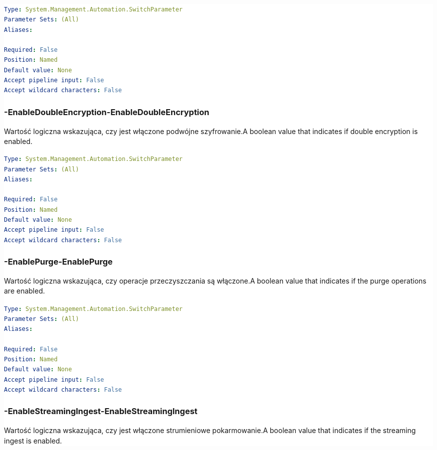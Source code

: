 ```yaml
Type: System.Management.Automation.SwitchParameter
Parameter Sets: (All)
Aliases:

Required: False
Position: Named
Default value: None
Accept pipeline input: False
Accept wildcard characters: False
```

### <span data-ttu-id="f110e-121">-EnableDoubleEncryption</span><span class="sxs-lookup"><span data-stu-id="f110e-121">-EnableDoubleEncryption</span></span>
<span data-ttu-id="f110e-122">Wartość logiczna wskazująca, czy jest włączone podwójne szyfrowanie.</span><span class="sxs-lookup"><span data-stu-id="f110e-122">A boolean value that indicates if double encryption is enabled.</span></span>

```yaml
Type: System.Management.Automation.SwitchParameter
Parameter Sets: (All)
Aliases:

Required: False
Position: Named
Default value: None
Accept pipeline input: False
Accept wildcard characters: False
```

### <span data-ttu-id="f110e-123">-EnablePurge</span><span class="sxs-lookup"><span data-stu-id="f110e-123">-EnablePurge</span></span>
<span data-ttu-id="f110e-124">Wartość logiczna wskazująca, czy operacje przeczyszczania są włączone.</span><span class="sxs-lookup"><span data-stu-id="f110e-124">A boolean value that indicates if the purge operations are enabled.</span></span>

```yaml
Type: System.Management.Automation.SwitchParameter
Parameter Sets: (All)
Aliases:

Required: False
Position: Named
Default value: None
Accept pipeline input: False
Accept wildcard characters: False
```

### <span data-ttu-id="f110e-125">-EnableStreamingIngest</span><span class="sxs-lookup"><span data-stu-id="f110e-125">-EnableStreamingIngest</span></span>
<span data-ttu-id="f110e-126">Wartość logiczna wskazująca, czy jest włączone strumieniowe pokarmowanie.</span><span class="sxs-lookup"><span data-stu-id="f110e-126">A boolean value that indicates if the streaming ingest is enabled.</span></span>

